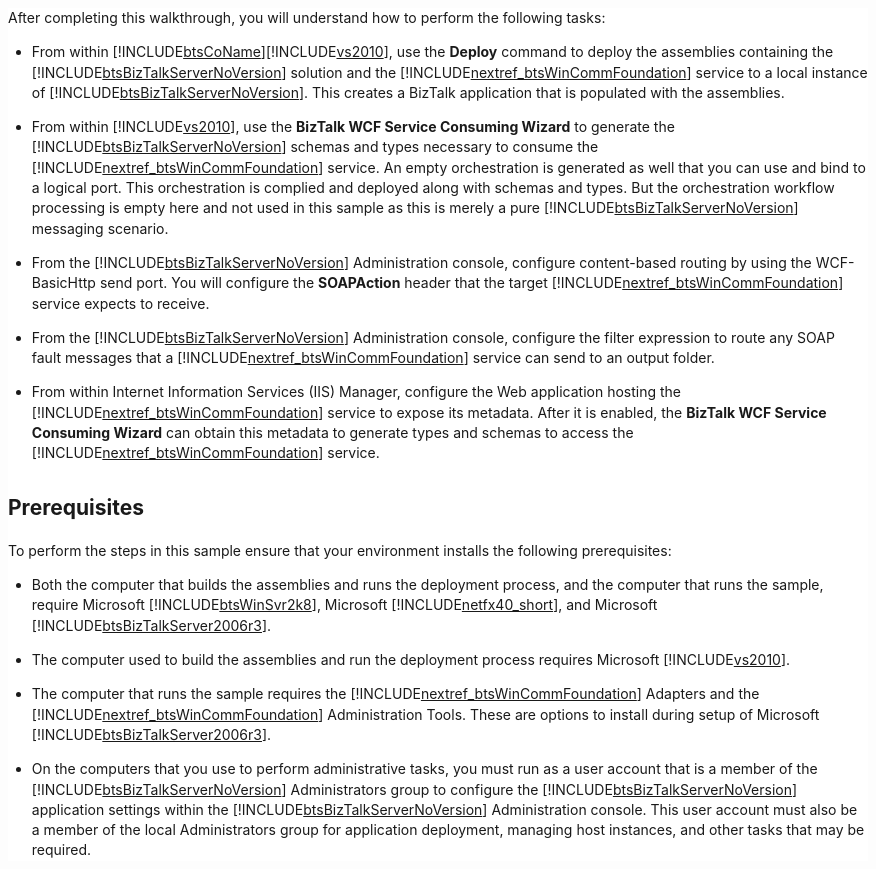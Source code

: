  After completing this walkthrough, you will understand how to perform the following tasks:  
  
-   From within [!INCLUDE[btsCoName](../includes/btsconame-md.md)][!INCLUDE[vs2010](../includes/vs2010-md.md)], use the **Deploy** command to deploy the assemblies containing the [!INCLUDE[btsBizTalkServerNoVersion](../includes/btsbiztalkservernoversion-md.md)] solution and the [!INCLUDE[nextref_btsWinCommFoundation](../includes/nextref-btswincommfoundation-md.md)] service to a local instance of [!INCLUDE[btsBizTalkServerNoVersion](../includes/btsbiztalkservernoversion-md.md)]. This creates a BizTalk application that is populated with the assemblies.  
  
-   From within [!INCLUDE[vs2010](../includes/vs2010-md.md)], use the **BizTalk WCF Service Consuming Wizard** to generate the [!INCLUDE[btsBizTalkServerNoVersion](../includes/btsbiztalkservernoversion-md.md)] schemas and types necessary to consume the [!INCLUDE[nextref_btsWinCommFoundation](../includes/nextref-btswincommfoundation-md.md)] service. An empty orchestration is generated as well that you can use and bind to a logical port. This orchestration is complied and deployed along with schemas and types. But the orchestration workflow processing is empty here and not used in this sample as this is merely a pure [!INCLUDE[btsBizTalkServerNoVersion](../includes/btsbiztalkservernoversion-md.md)] messaging scenario.  
  
-   From the [!INCLUDE[btsBizTalkServerNoVersion](../includes/btsbiztalkservernoversion-md.md)] Administration console, configure content-based routing by using the WCF-BasicHttp send port. You will configure the **SOAPAction** header that the target [!INCLUDE[nextref_btsWinCommFoundation](../includes/nextref-btswincommfoundation-md.md)] service expects to receive.  
  
-   From the [!INCLUDE[btsBizTalkServerNoVersion](../includes/btsbiztalkservernoversion-md.md)] Administration console, configure the filter expression to route any SOAP fault messages that a [!INCLUDE[nextref_btsWinCommFoundation](../includes/nextref-btswincommfoundation-md.md)] service can send to an output folder.  
  
-   From within Internet Information Services (IIS) Manager, configure the Web application hosting the [!INCLUDE[nextref_btsWinCommFoundation](../includes/nextref-btswincommfoundation-md.md)] service to expose its metadata. After it is enabled, the **BizTalk WCF Service Consuming Wizard** can obtain this metadata to generate types and schemas to access the [!INCLUDE[nextref_btsWinCommFoundation](../includes/nextref-btswincommfoundation-md.md)] service.  
  
## Prerequisites  
 To perform the steps in this sample ensure that your environment installs the following prerequisites:  
  
-   Both the computer that builds the assemblies and runs the deployment process, and the computer that runs the sample, require Microsoft [!INCLUDE[btsWinSvr2k8](../includes/btswinsvr2k8-md.md)], Microsoft [!INCLUDE[netfx40_short](../includes/netfx40-short-md.md)], and Microsoft [!INCLUDE[btsBizTalkServer2006r3](../includes/btsbiztalkserver2006r3-md.md)].  
  
-   The computer used to build the assemblies and run the deployment process requires Microsoft [!INCLUDE[vs2010](../includes/vs2010-md.md)].  
  
-   The computer that runs the sample requires the [!INCLUDE[nextref_btsWinCommFoundation](../includes/nextref-btswincommfoundation-md.md)] Adapters and the [!INCLUDE[nextref_btsWinCommFoundation](../includes/nextref-btswincommfoundation-md.md)] Administration Tools. These are options to install during setup of Microsoft [!INCLUDE[btsBizTalkServer2006r3](../includes/btsbiztalkserver2006r3-md.md)].  
  
-   On the computers that you use to perform administrative tasks, you must run as a user account that is a member of the [!INCLUDE[btsBizTalkServerNoVersion](../includes/btsbiztalkservernoversion-md.md)] Administrators group to configure the [!INCLUDE[btsBizTalkServerNoVersion](../includes/btsbiztalkservernoversion-md.md)] application settings within the [!INCLUDE[btsBizTalkServerNoVersion](../includes/btsbiztalkservernoversion-md.md)] Administration console. This user account must also be a member of the local Administrators group for application deployment, managing host instances, and other tasks that may be required.  
  